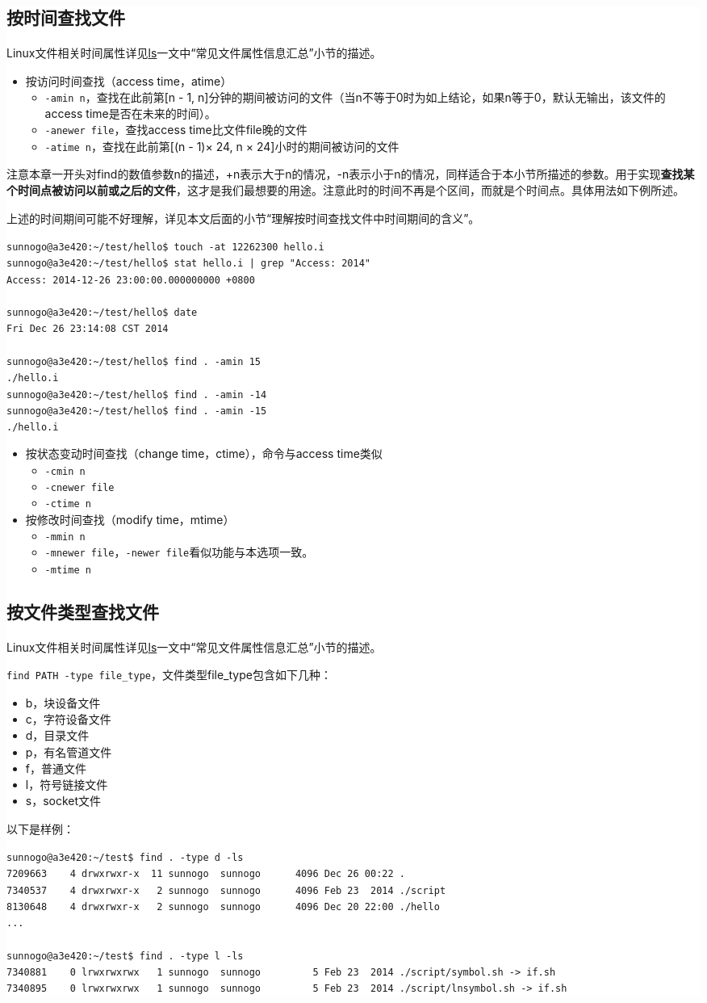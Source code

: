 ## 按时间查找文件
Linux文件相关时间属性详见[ls][1]一文中“常见文件属性信息汇总”小节的描述。

* 按访问时间查找（access time，atime）
  * `-amin n`，查找在此前第[n - 1, n]分钟的期间被访问的文件（当n不等于0时为如上结论，如果n等于0，默认无输出，该文件的access time是否在未来的时间）。
  * `-anewer file`，查找access time比文件file晚的文件
  * `-atime n`，查找在此前第[(n - 1)× 24, n × 24]小时的期间被访问的文件

注意本章一开头对find的数值参数n的描述，+n表示大于n的情况，-n表示小于n的情况，同样适合于本小节所描述的参数。用于实现**查找某个时间点被访问以前或之后的文件**，这才是我们最想要的用途。注意此时的时间不再是个区间，而就是个时间点。具体用法如下例所述。

上述的时间期间可能不好理解，详见本文后面的小节“理解按时间查找文件中时间期间的含义”。

```
sunnogo@a3e420:~/test/hello$ touch -at 12262300 hello.i
sunnogo@a3e420:~/test/hello$ stat hello.i | grep "Access: 2014"
Access: 2014-12-26 23:00:00.000000000 +0800

sunnogo@a3e420:~/test/hello$ date
Fri Dec 26 23:14:08 CST 2014

sunnogo@a3e420:~/test/hello$ find . -amin 15
./hello.i
sunnogo@a3e420:~/test/hello$ find . -amin -14
sunnogo@a3e420:~/test/hello$ find . -amin -15
./hello.i
```


* 按状态变动时间查找（change time，ctime），命令与access time类似
  * `-cmin n`
  * `-cnewer file`
  * `-ctime n`
* 按修改时间查找（modify time，mtime）
  * `-mmin n`
  * `-mnewer file`，`-newer file`看似功能与本选项一致。
  * `-mtime n`

## 按文件类型查找文件
Linux文件相关时间属性详见[ls][1]一文中“常见文件属性信息汇总”小节的描述。

`find PATH -type file_type`，文件类型file_type包含如下几种：

* b，块设备文件
* c，字符设备文件
* d，目录文件
* p，有名管道文件
* f，普通文件
* l，符号链接文件
* s，socket文件

以下是样例：
```
sunnogo@a3e420:~/test$ find . -type d -ls
7209663    4 drwxrwxr-x  11 sunnogo  sunnogo      4096 Dec 26 00:22 .
7340537    4 drwxrwxr-x   2 sunnogo  sunnogo      4096 Feb 23  2014 ./script
8130648    4 drwxrwxr-x   2 sunnogo  sunnogo      4096 Dec 20 22:00 ./hello
...

sunnogo@a3e420:~/test$ find . -type l -ls
7340881    0 lrwxrwxrwx   1 sunnogo  sunnogo         5 Feb 23  2014 ./script/symbol.sh -> if.sh
7340895    0 lrwxrwxrwx   1 sunnogo  sunnogo         5 Feb 23  2014 ./script/lnsymbol.sh -> if.sh
```


[1]: http://sunnogo.tk/201402/shell/ls.html